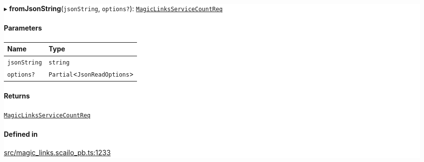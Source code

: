 ▸ **fromJsonString**(`jsonString`, `options?`): [`MagicLinksServiceCountReq`](MagicLinksServiceCountReq.md)

#### Parameters

| Name | Type |
| :------ | :------ |
| `jsonString` | `string` |
| `options?` | `Partial`\<`JsonReadOptions`\> |

#### Returns

[`MagicLinksServiceCountReq`](MagicLinksServiceCountReq.md)

#### Defined in

[src/magic_links.scailo_pb.ts:1233](https://github.com/scailo/ts-sdk/blob/c10a36b57201dfa5903d4b53efa1e62aa6208936/src/magic_links.scailo_pb.ts#L1233)
